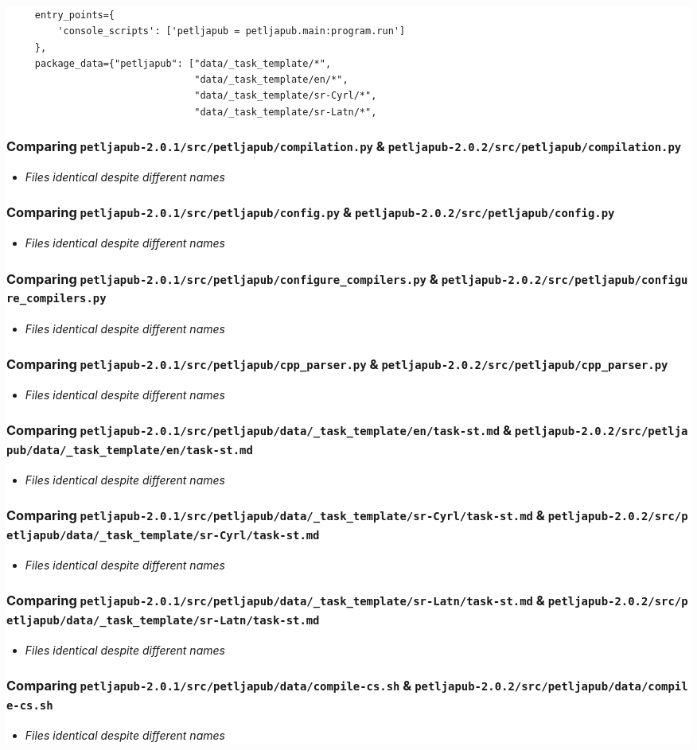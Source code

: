 ```diff
     entry_points={
         'console_scripts': ['petljapub = petljapub.main:program.run']
     },
     package_data={"petljapub": ["data/_task_template/*",
                                 "data/_task_template/en/*",
                                 "data/_task_template/sr-Cyrl/*",
                                 "data/_task_template/sr-Latn/*",
```

### Comparing `petljapub-2.0.1/src/petljapub/compilation.py` & `petljapub-2.0.2/src/petljapub/compilation.py`

 * *Files identical despite different names*

### Comparing `petljapub-2.0.1/src/petljapub/config.py` & `petljapub-2.0.2/src/petljapub/config.py`

 * *Files identical despite different names*

### Comparing `petljapub-2.0.1/src/petljapub/configure_compilers.py` & `petljapub-2.0.2/src/petljapub/configure_compilers.py`

 * *Files identical despite different names*

### Comparing `petljapub-2.0.1/src/petljapub/cpp_parser.py` & `petljapub-2.0.2/src/petljapub/cpp_parser.py`

 * *Files identical despite different names*

### Comparing `petljapub-2.0.1/src/petljapub/data/_task_template/en/task-st.md` & `petljapub-2.0.2/src/petljapub/data/_task_template/en/task-st.md`

 * *Files identical despite different names*

### Comparing `petljapub-2.0.1/src/petljapub/data/_task_template/sr-Cyrl/task-st.md` & `petljapub-2.0.2/src/petljapub/data/_task_template/sr-Cyrl/task-st.md`

 * *Files identical despite different names*

### Comparing `petljapub-2.0.1/src/petljapub/data/_task_template/sr-Latn/task-st.md` & `petljapub-2.0.2/src/petljapub/data/_task_template/sr-Latn/task-st.md`

 * *Files identical despite different names*

### Comparing `petljapub-2.0.1/src/petljapub/data/compile-cs.sh` & `petljapub-2.0.2/src/petljapub/data/compile-cs.sh`

 * *Files identical despite different names*
